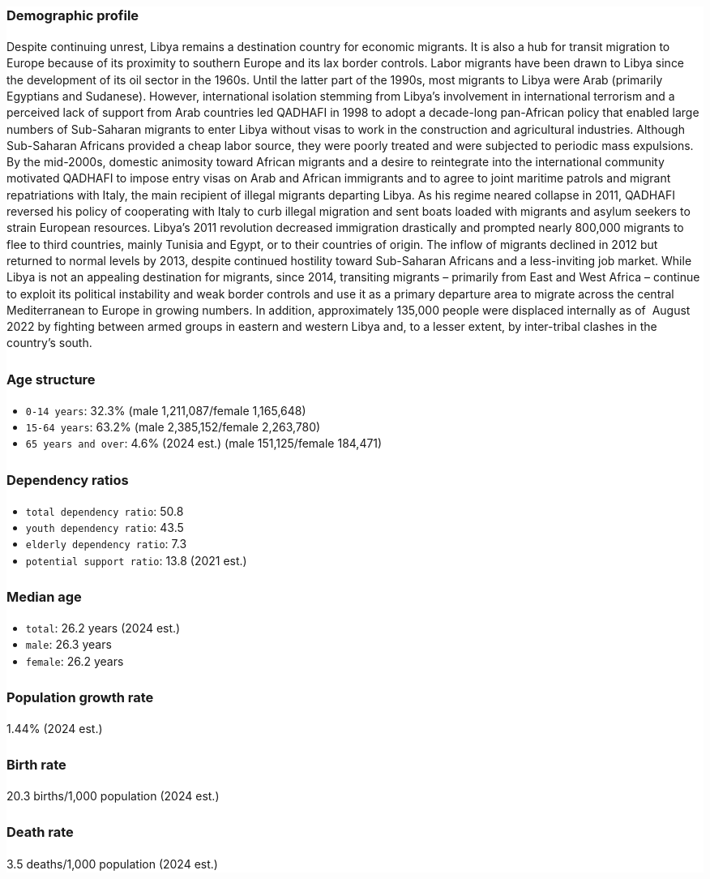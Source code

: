 ### Demographic profile
Despite continuing unrest, Libya remains a destination country for economic migrants. It is also a hub for transit migration to Europe because of its proximity to southern Europe and its lax border controls. Labor migrants have been drawn to Libya since the development of its oil sector in the 1960s. Until the latter part of the 1990s, most migrants to Libya were Arab (primarily Egyptians and Sudanese). However, international isolation stemming from Libya’s involvement in international terrorism and a perceived lack of support from Arab countries led QADHAFI in 1998 to adopt a decade-long pan-African policy that enabled large numbers of Sub-Saharan migrants to enter Libya without visas to work in the construction and agricultural industries. Although Sub-Saharan Africans provided a cheap labor source, they were poorly treated and were subjected to periodic mass expulsions. By the mid-2000s, domestic animosity toward African migrants and a desire to reintegrate into the international community motivated QADHAFI to impose entry visas on Arab and African immigrants and to agree to joint maritime patrols and migrant repatriations with Italy, the main recipient of illegal migrants departing Libya. As his regime neared collapse in 2011, QADHAFI reversed his policy of cooperating with Italy to curb illegal migration and sent boats loaded with migrants and asylum seekers to strain European resources. Libya’s 2011 revolution decreased immigration drastically and prompted nearly 800,000 migrants to flee to third countries, mainly Tunisia and Egypt, or to their countries of origin. The inflow of migrants declined in 2012 but returned to normal levels by 2013, despite continued hostility toward Sub-Saharan Africans and a less-inviting job market. While Libya is not an appealing destination for migrants, since 2014, transiting migrants – primarily from East and West Africa – continue to exploit its political instability and weak border controls and use it as a primary departure area to migrate across the central Mediterranean to Europe in growing numbers. In addition, approximately 135,000 people were displaced internally as of  August 2022 by fighting between armed groups in eastern and western Libya and, to a lesser extent, by inter-tribal clashes in the country’s south.

### Age structure
- `0-14 years`: 32.3% (male 1,211,087/female 1,165,648)
- `15-64 years`: 63.2% (male 2,385,152/female 2,263,780)
- `65 years and over`: 4.6% (2024 est.) (male 151,125/female 184,471)

### Dependency ratios
- `total dependency ratio`: 50.8
- `youth dependency ratio`: 43.5
- `elderly dependency ratio`: 7.3
- `potential support ratio`: 13.8 (2021 est.)

### Median age
- `total`: 26.2 years (2024 est.)
- `male`: 26.3 years
- `female`: 26.2 years

### Population growth rate
1.44% (2024 est.)

### Birth rate
20.3 births/1,000 population (2024 est.)

### Death rate
3.5 deaths/1,000 population (2024 est.)

